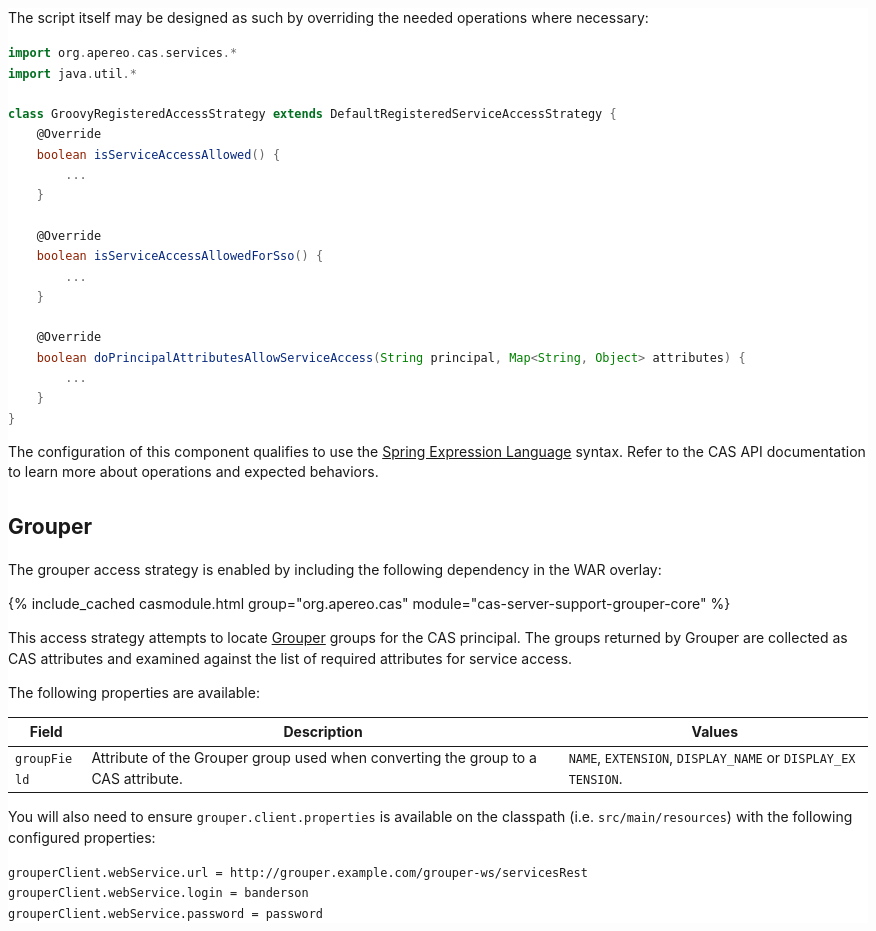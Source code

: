The script itself may be designed as such by overriding the needed operations where necessary:

```groovy
import org.apereo.cas.services.*
import java.util.*

class GroovyRegisteredAccessStrategy extends DefaultRegisteredServiceAccessStrategy {
    @Override
    boolean isServiceAccessAllowed() {
        ...
    }

    @Override
    boolean isServiceAccessAllowedForSso() {
        ...
    }

    @Override
    boolean doPrincipalAttributesAllowServiceAccess(String principal, Map<String, Object> attributes) {
        ...
    }
}
```

The configuration of this component qualifies to use the [Spring Expression Language](../configuration/Configuration-Spring-Expressions.html) syntax. Refer to the CAS API documentation to learn more about operations and expected behaviors.

## Grouper

The grouper access strategy is enabled by including the following dependency in the WAR overlay:

{% include_cached casmodule.html group="org.apereo.cas" module="cas-server-support-grouper-core" %}

This access strategy attempts to locate [Grouper](https://incommon.org/software/grouper/) 
groups for the CAS principal. The groups returned by Grouper
are collected as CAS attributes and examined against the list of required attributes for service access.

The following properties are available:

| Field        | Description                                                                       | Values
|--------------|-----------------------------------------------------------------------------------|-----------------------------------------------------------
| `groupField` | Attribute of the Grouper group used when converting the group to a CAS attribute. | `NAME`, `EXTENSION`, `DISPLAY_NAME` or `DISPLAY_EXTENSION`.

You will also need to ensure `grouper.client.properties` is available on the classpath (i.e. `src/main/resources`)
with the following configured properties:

```properties
grouperClient.webService.url = http://grouper.example.com/grouper-ws/servicesRest
grouperClient.webService.login = banderson
grouperClient.webService.password = password
```
